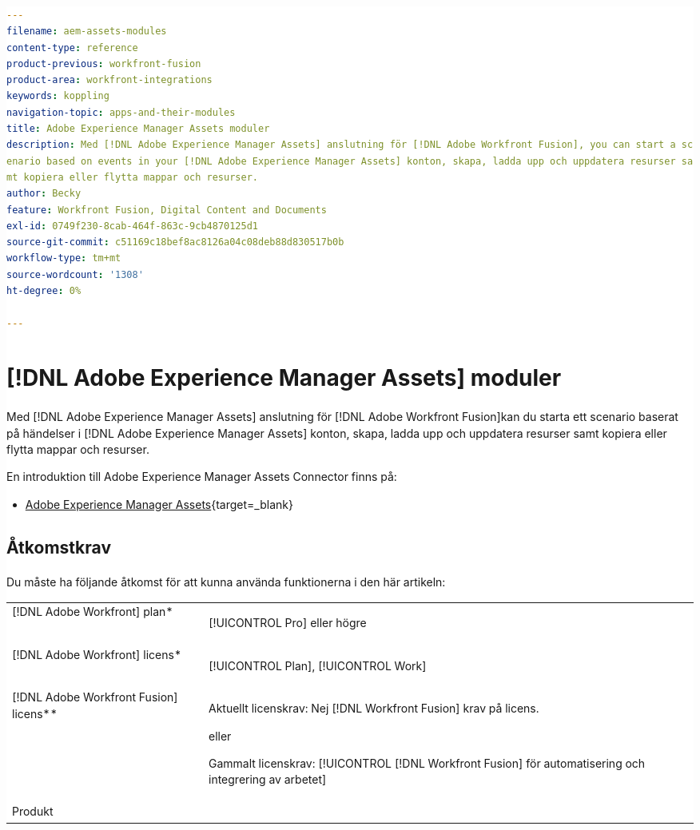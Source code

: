```yaml
---
filename: aem-assets-modules
content-type: reference
product-previous: workfront-fusion
product-area: workfront-integrations
keywords: koppling
navigation-topic: apps-and-their-modules
title: Adobe Experience Manager Assets moduler
description: Med [!DNL Adobe Experience Manager Assets] anslutning för [!DNL Adobe Workfront Fusion], you can start a scenario based on events in your [!DNL Adobe Experience Manager Assets] konton, skapa, ladda upp och uppdatera resurser samt kopiera eller flytta mappar och resurser.
author: Becky
feature: Workfront Fusion, Digital Content and Documents
exl-id: 0749f230-8cab-464f-863c-9cb4870125d1
source-git-commit: c51169c18bef8ac8126a04c08deb88d830517b0b
workflow-type: tm+mt
source-wordcount: '1308'
ht-degree: 0%

---
```


# [!DNL Adobe Experience Manager Assets] moduler

Med [!DNL Adobe Experience Manager Assets] anslutning för [!DNL Adobe Workfront Fusion]kan du starta ett scenario baserat på händelser i [!DNL Adobe Experience Manager Assets] konton, skapa, ladda upp och uppdatera resurser samt kopiera eller flytta mappar och resurser.

En introduktion till Adobe Experience Manager Assets Connector finns på:

* [Adobe Experience Manager Assets](https://video.tv.adobe.com/v/3427034/){target=_blank}

## Åtkomstkrav

Du måste ha följande åtkomst för att kunna använda funktionerna i den här artikeln:

<table style="table-layout:auto"> 
 <col> 
 <col> 
 <tbody> 
  <tr> 
   <td role="rowheader">[!DNL Adobe Workfront] plan*</td>
  <td> <p>[!UICONTROL Pro] eller högre</p> </td>
  </tr> 
  <tr data-mc-conditions=""> 
   <td role="rowheader">[!DNL Adobe Workfront] licens*</td>
   <td> <p>[!UICONTROL Plan], [!UICONTROL Work]</p> </td> 
  </tr> 
  <tr> 
   <td role="rowheader">[!DNL Adobe Workfront Fusion] licens**</td> 
   <td>
   <p>Aktuellt licenskrav: Nej [!DNL Workfront Fusion] krav på licens.</p>
   <p>eller</p>
   <p>Gammalt licenskrav: [!UICONTROL [!DNL Workfront Fusion] för automatisering och integrering av arbetet] </p>
   </td> 
  </tr> 
  <tr> 
   <td role="rowheader">Produkt</td> 
   <td>
